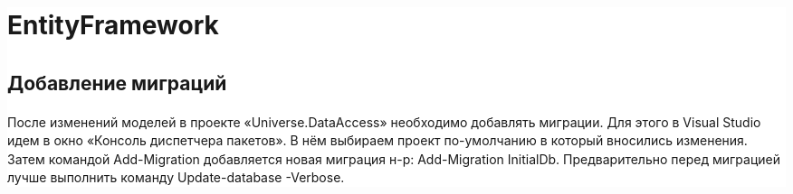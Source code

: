 # EntityFramework
## Добавление миграций

После изменений моделей в проекте «Universe.DataAccess» необходимо добавлять миграции. 
Для этого в Visual Studio идем в окно «Консоль диспетчера пакетов». В нём выбираем проект по-умолчанию 
в который вносились изменения. Затем командой Add-Migration добавляется новая миграция н-р: Add-Migration InitialDb.
Предварительно перед миграцией лучше выполнить команду Update-database -Verbose.